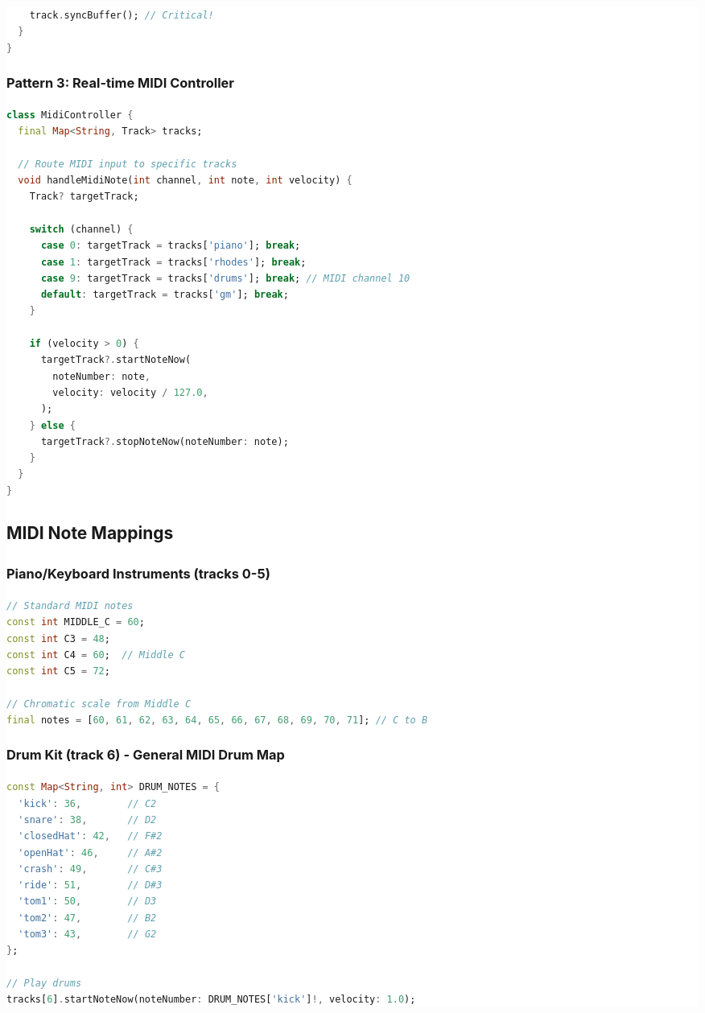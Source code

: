 ```dart
    track.syncBuffer(); // Critical!
  }
}
```

### Pattern 3: Real-time MIDI Controller
```dart
class MidiController {
  final Map<String, Track> tracks;
  
  // Route MIDI input to specific tracks
  void handleMidiNote(int channel, int note, int velocity) {
    Track? targetTrack;
    
    switch (channel) {
      case 0: targetTrack = tracks['piano']; break;
      case 1: targetTrack = tracks['rhodes']; break;
      case 9: targetTrack = tracks['drums']; break; // MIDI channel 10
      default: targetTrack = tracks['gm']; break;
    }
    
    if (velocity > 0) {
      targetTrack?.startNoteNow(
        noteNumber: note,
        velocity: velocity / 127.0,
      );
    } else {
      targetTrack?.stopNoteNow(noteNumber: note);
    }
  }
}
```

## MIDI Note Mappings

### Piano/Keyboard Instruments (tracks 0-5)
```dart
// Standard MIDI notes
const int MIDDLE_C = 60;
const int C3 = 48;
const int C4 = 60;  // Middle C
const int C5 = 72;

// Chromatic scale from Middle C
final notes = [60, 61, 62, 63, 64, 65, 66, 67, 68, 69, 70, 71]; // C to B
```

### Drum Kit (track 6) - General MIDI Drum Map
```dart
const Map<String, int> DRUM_NOTES = {
  'kick': 36,        // C2
  'snare': 38,       // D2  
  'closedHat': 42,   // F#2
  'openHat': 46,     // A#2
  'crash': 49,       // C#3
  'ride': 51,        // D#3
  'tom1': 50,        // D3
  'tom2': 47,        // B2
  'tom3': 43,        // G2
};

// Play drums
tracks[6].startNoteNow(noteNumber: DRUM_NOTES['kick']!, velocity: 1.0);
```
